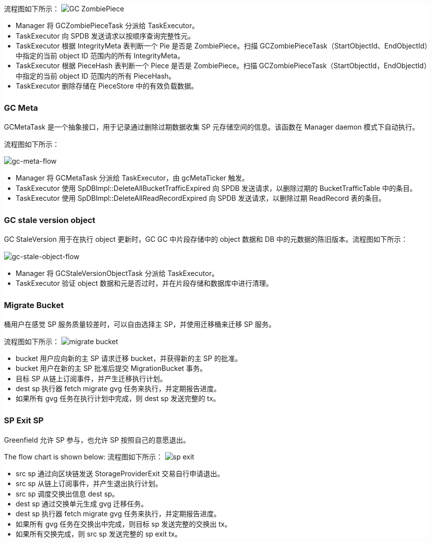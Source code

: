 流程图如下所示：
![GC ZombiePiece](https://docs.bnbchain.org/greenfield-docs/assets/images/13-gc-zombie-5ab0ac9dad6e3c70c4344cb76ad42154.png)

+ Manager 将 GCZombiePieceTask 分派给 TaskExecutor。
+ TaskExecutor 向 SPDB 发送请求以按顺序查询完整性元。
+ TaskExecutor 根据 IntegrityMeta 表判断一个 Pie 是否是 ZombiePiece。扫描 GCZombiePieceTask（StartObjectId、EndObjectId）中指定的当前 object ID 范围内的所有 IntegrityMeta。
+ TaskExecutor 根据 PieceHash 表判断一个 Piece 是否是 ZombiePiece。扫描 GCZombiePieceTask（StartObjectId，EndObjectId）中指定的当前 object ID 范围内的所有 PieceHash。
+ TaskExecutor 删除存储在 PieceStore 中的有效负载数据。

### GC Meta

GCMetaTask 是一个抽象接口，用于记录通过删除过期数据收集 SP 元存储空间的信息。该函数在 Manager daemon 模式下自动执行。

流程图如下所示：

![gc-meta-flow](https://docs.bnbchain.org/greenfield-docs/assets/images/13-gc-meta-e5d241e75b2985a6cee491b9f841c332.png)

+ Manager 将 GCMetaTask 分派给 TaskExecutor，由 gcMetaTicker 触发。
+ TaskExecutor 使用 SpDBImpl::DeleteAllBucketTrafficExpired 向 SPDB 发送请求，以删除过期的 BucketTrafficTable 中的条目。
+ TaskExecutor 使用 SpDBImpl::DeleteAllReadRecordExpired 向 SPDB 发送请求，以删除过期 ReadRecord 表的条目。

### GC stale version object

GC StaleVersion 用于在执行 object 更新时，GC GC 中片段存储中的 object 数据和 DB 中的元数据的陈旧版本。流程图如下所示：

![gc-stale-object-flow](https://docs.bnbchain.org/greenfield-docs/assets/images/gc-stale-object-08f1ef9346b425168369f5594fd8aed3.png)

+ Manager 将 GCStaleVersionObjectTask 分派给 TaskExecutor。
+ TaskExecutor 验证 object 数据和元是否过时，并在片段存储和数据库中进行清理。

### Migrate Bucket

桶用户在感觉 SP 服务质量较差时，可以自由选择主 SP，并使用迁移桶来迁移 SP 服务。

流程图如下所示：
![migrate bucket](https://raw.githubusercontent.com/bnb-chain/greenfield-docs/main/static/asset/14-bucket_migrate.jpg)

+ bucket 用户应向新的主 SP 请求迁移 bucket，并获得新的主 SP 的批准。
+ bucket 用户在新的主 SP 批准后提交 MigrationBucket 事务。
+ 目标 SP 从链上订阅事件，并产生迁移执行计划。
+ dest sp 执行器 fetch migrate gvg 任务来执行，并定期报告进度。
+ 如果所有 gvg 任务在执行计划中完成，则 dest sp 发送完整的 tx。

### SP Exit SP

Greenfield 允许 SP 参与，也允许 SP 按照自己的意愿退出。

The flow chart is shown below:
流程图如下所示：
![sp exit](https://raw.githubusercontent.com/bnb-chain/greenfield-docs/main/static/asset/14-sp_exit.jpg)

+ src sp 通过向区块链发送 StorageProviderExit 交易自行申请退出。
+ src sp 从链上订阅事件，并产生退出执行计划。
+ src sp 调度交换出信息 dest sp。
+ dest sp 通过交换单元生成 gvg 迁移任务。
+ dest sp 执行器 fetch migrate gvg 任务来执行，并定期报告进度。
+ 如果所有 gvg 任务在交换出中完成，则目标 sp 发送完整的交换出 tx。
+ 如果所有交换完成，则 src sp 发送完整的 sp exit tx。

